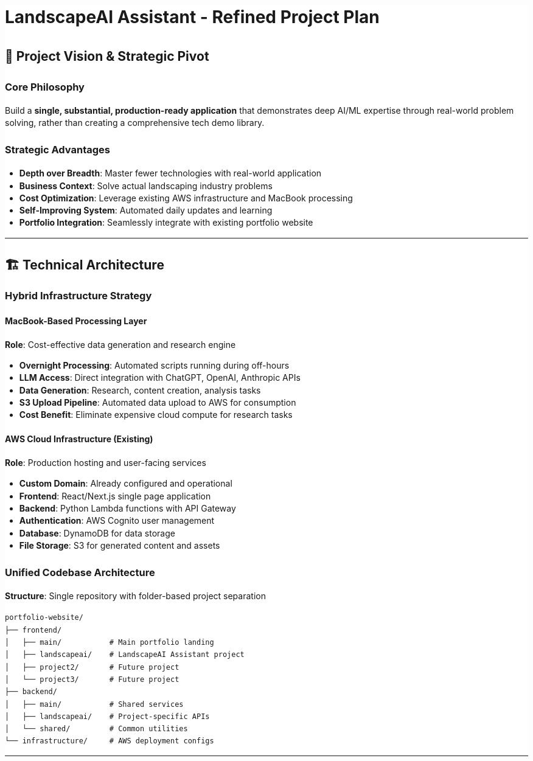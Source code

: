 # LandscapeAI Assistant - Refined Project Plan

## 🎯 Project Vision & Strategic Pivot

### Core Philosophy
Build a **single, substantial, production-ready application** that demonstrates deep AI/ML expertise through real-world problem solving, rather than creating a comprehensive tech demo library.

### Strategic Advantages
- **Depth over Breadth**: Master fewer technologies with real-world application
- **Business Context**: Solve actual landscaping industry problems
- **Cost Optimization**: Leverage existing AWS infrastructure and MacBook processing
- **Self-Improving System**: Automated daily updates and learning
- **Portfolio Integration**: Seamlessly integrate with existing portfolio website

---

## 🏗️ Technical Architecture

### Hybrid Infrastructure Strategy

#### MacBook-Based Processing Layer
**Role**: Cost-effective data generation and research engine
- **Overnight Processing**: Automated scripts running during off-hours
- **LLM Access**: Direct integration with ChatGPT, OpenAI, Anthropic APIs
- **Data Generation**: Research, content creation, analysis tasks
- **S3 Upload Pipeline**: Automated data upload to AWS for consumption
- **Cost Benefit**: Eliminate expensive cloud compute for research tasks

#### AWS Cloud Infrastructure (Existing)
**Role**: Production hosting and user-facing services
- **Custom Domain**: Already configured and operational
- **Frontend**: React/Next.js single page application
- **Backend**: Python Lambda functions with API Gateway
- **Authentication**: AWS Cognito user management
- **Database**: DynamoDB for data storage
- **File Storage**: S3 for generated content and assets

### Unified Codebase Architecture
**Structure**: Single repository with folder-based project separation
```
portfolio-website/
├── frontend/
│   ├── main/           # Main portfolio landing
│   ├── landscapeai/    # LandscapeAI Assistant project
│   ├── project2/       # Future project
│   └── project3/       # Future project
├── backend/
│   ├── main/           # Shared services
│   ├── landscapeai/    # Project-specific APIs
│   └── shared/         # Common utilities
└── infrastructure/     # AWS deployment configs
```

---